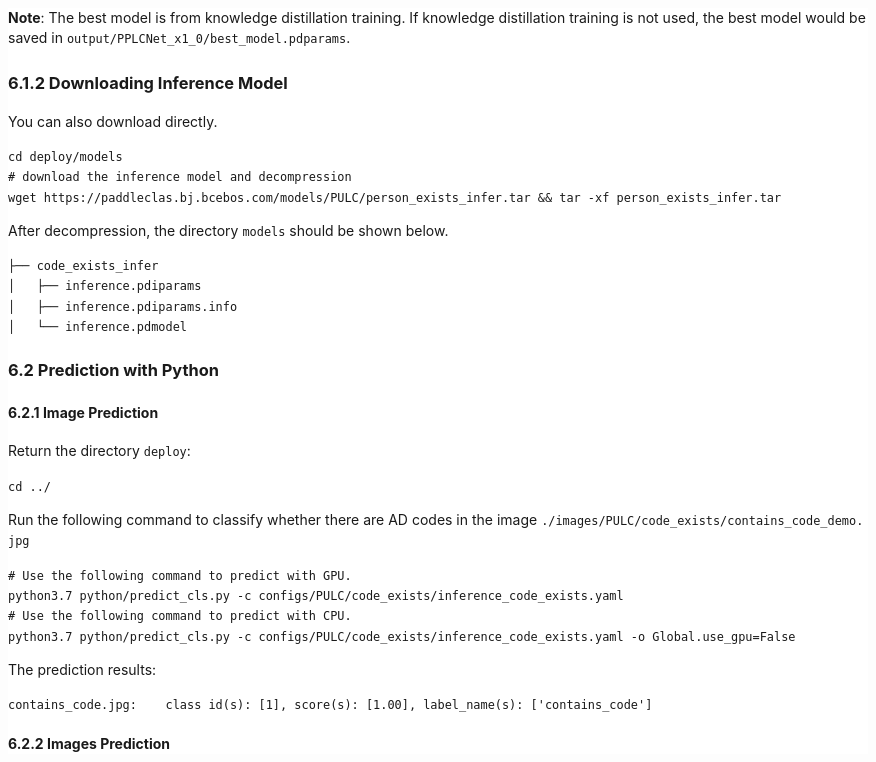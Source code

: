 **Note**: The best model is from knowledge distillation training. If knowledge distillation training is not used, the best model would be saved in `output/PPLCNet_x1_0/best_model.pdparams`.

<a name="6.1.2"></a>

### 6.1.2 Downloading Inference Model

You can also download directly.

```
cd deploy/models
# download the inference model and decompression
wget https://paddleclas.bj.bcebos.com/models/PULC/person_exists_infer.tar && tar -xf person_exists_infer.tar
```

After decompression, the directory `models` should be shown below.

```
├── code_exists_infer
│   ├── inference.pdiparams
│   ├── inference.pdiparams.info
│   └── inference.pdmodel
```

<a name="6.2"></a>

### 6.2 Prediction with Python


<a name="6.2.1"></a>  

#### 6.2.1 Image Prediction

Return the directory `deploy`:

```
cd ../
```

Run the following command to classify whether there are AD codes in the image `./images/PULC/code_exists/contains_code_demo.jpg`

```shell
# Use the following command to predict with GPU.
python3.7 python/predict_cls.py -c configs/PULC/code_exists/inference_code_exists.yaml
# Use the following command to predict with CPU.
python3.7 python/predict_cls.py -c configs/PULC/code_exists/inference_code_exists.yaml -o Global.use_gpu=False
```

The prediction results:

```
contains_code.jpg:    class id(s): [1], score(s): [1.00], label_name(s): ['contains_code']
```

<a name="6.2.2"></a>  

#### 6.2.2 Images Prediction
